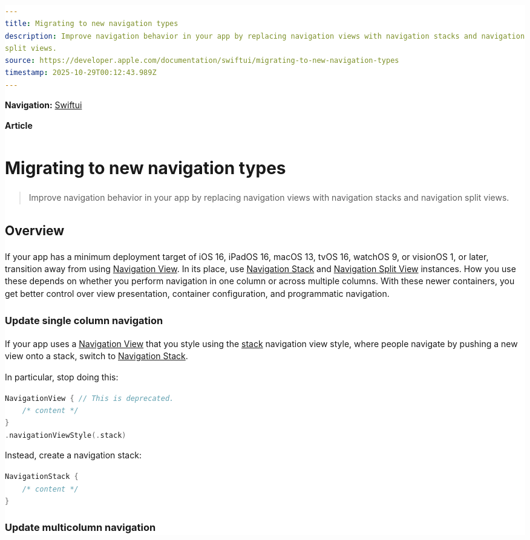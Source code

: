 ```yaml
---
title: Migrating to new navigation types
description: Improve navigation behavior in your app by replacing navigation views with navigation stacks and navigation split views.
source: https://developer.apple.com/documentation/swiftui/migrating-to-new-navigation-types
timestamp: 2025-10-29T00:12:43.989Z
---
```


**Navigation:** [Swiftui](/documentation/swiftui)

**Article**

# Migrating to new navigation types

> Improve navigation behavior in your app by replacing navigation views with navigation stacks and navigation split views.

## Overview

If your app has a minimum deployment target of iOS 16, iPadOS 16, macOS 13, tvOS 16, watchOS 9, or visionOS 1, or later, transition away from using [Navigation View](/documentation/swiftui/navigationview). In its place, use [Navigation Stack](/documentation/swiftui/navigationstack) and [Navigation Split View](/documentation/swiftui/navigationsplitview) instances. How you use these depends on whether you perform navigation in one column or across multiple columns. With these newer containers, you get better control over view presentation, container configuration, and programmatic navigation.

### Update single column navigation

If your app uses a [Navigation View](/documentation/swiftui/navigationview) that you style using the [stack](/documentation/swiftui/navigationviewstyle/stack) navigation view style, where people navigate by pushing a new view onto a stack, switch to [Navigation Stack](/documentation/swiftui/navigationstack).

In particular, stop doing this:

```swift
NavigationView { // This is deprecated.
    /* content */
}
.navigationViewStyle(.stack)
```

Instead, create a navigation stack:

```swift
NavigationStack {
    /* content */
}
```

### Update multicolumn navigation
